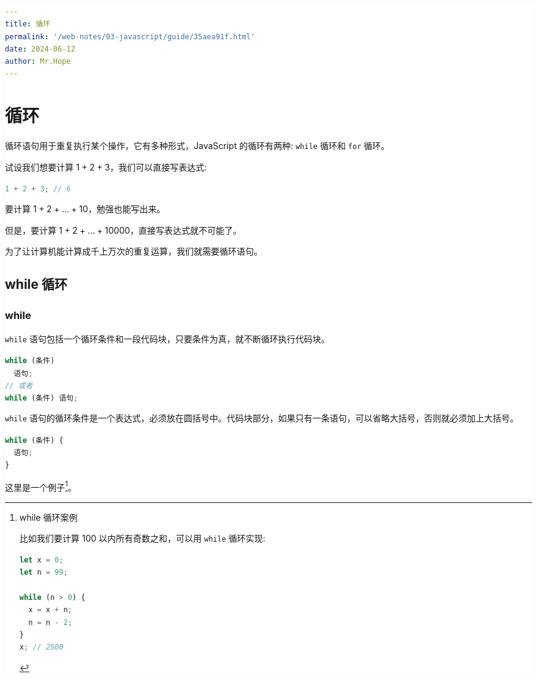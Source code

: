```yaml
---
title: 循环
permalink: '/web-notes/03-javascript/guide/35aea91f.html'
date: 2024-06-12
author: Mr.Hope
---
```


# 循环

循环语句用于重复执行某个操作，它有多种形式，JavaScript 的循环有两种: `while` 循环和 `for` 循环。

试设我们想要计算 $1 + 2 + 3$，我们可以直接写表达式:

```js
1 + 2 + 3; // 6
```

要计算 $1 + 2 + \dots + 10$，勉强也能写出来。

但是，要计算 $1 + 2 + \dots + 10000$，直接写表达式就不可能了。

为了让计算机能计算成千上万次的重复运算，我们就需要循环语句。

## while 循环

### while

`while` 语句包括一个循环条件和一段代码块，只要条件为真，就不断循环执行代码块。

```js
while (条件)
  语句;
// 或者
while (条件) 语句;
```

`while` 语句的循环条件是一个表达式，必须放在圆括号中。代码块部分，如果只有一条语句，可以省略大括号，否则就必须加上大括号。

```js
while (条件) {
  语句;
}
```

这里是一个例子[^whiledemo]。

[^whiledemo]: while 循环案例

    比如我们要计算 100 以内所有奇数之和，可以用 `while` 循环实现:

    ```js
    let x = 0;
    let n = 99;

    while (n > 0) {
      x = x + n;
      n = n - 2;
    }
    x; // 2500
    ```


[^fordemo]: **for 循环案例**
[^hasownproperty]: **过滤掉对象继承的属性**